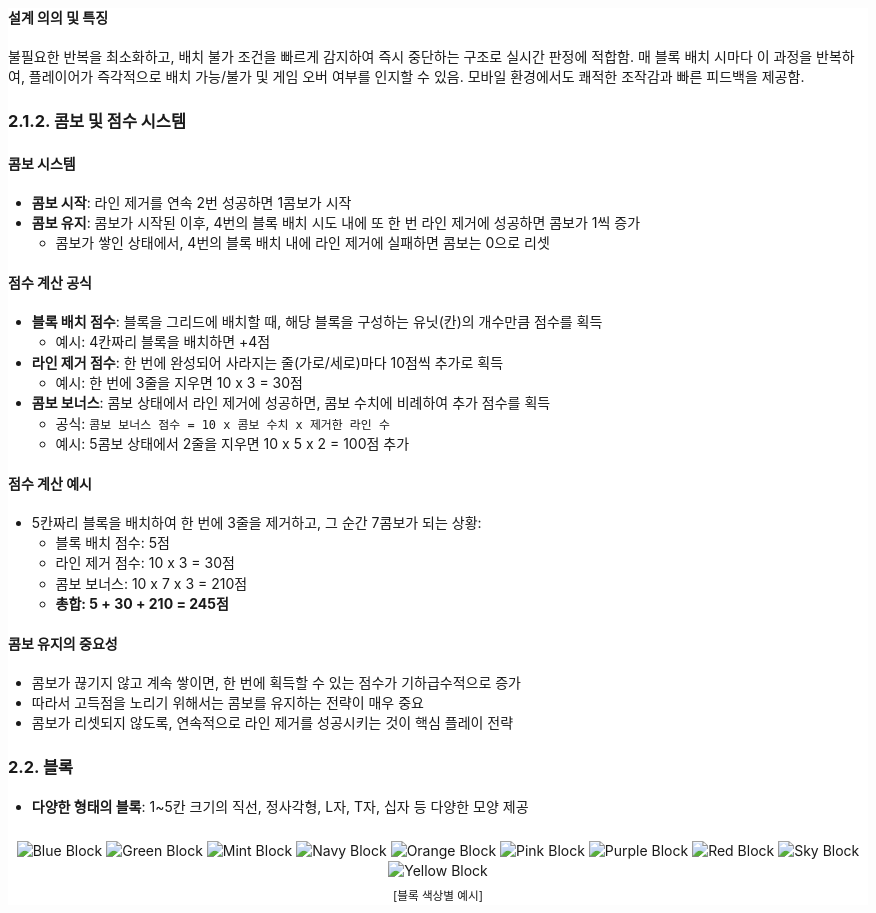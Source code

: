 #### 설계 의의 및 특징
불필요한 반복을 최소화하고, 배치 불가 조건을 빠르게 감지하여 즉시 중단하는 구조로 실시간 판정에 적합함. 매 블록 배치 시마다 이 과정을 반복하여, 플레이어가 즉각적으로 배치 가능/불가 및 게임 오버 여부를 인지할 수 있음. 모바일 환경에서도 쾌적한 조작감과 빠른 피드백을 제공함.

### 2.1.2. 콤보 및 점수 시스템

#### 콤보 시스템

- **콤보 시작**: 라인 제거를 연속 2번 성공하면 1콤보가 시작
- **콤보 유지**: 콤보가 시작된 이후, 4번의 블록 배치 시도 내에 또 한 번 라인 제거에 성공하면 콤보가 1씩 증가
    - 콤보가 쌓인 상태에서, 4번의 블록 배치 내에 라인 제거에 실패하면 콤보는 0으로 리셋

#### 점수 계산 공식

- **블록 배치 점수**: 블록을 그리드에 배치할 때, 해당 블록을 구성하는 유닛(칸)의 개수만큼 점수를 획득
    - 예시: 4칸짜리 블록을 배치하면 +4점
- **라인 제거 점수**: 한 번에 완성되어 사라지는 줄(가로/세로)마다 10점씩 추가로 획득
    - 예시: 한 번에 3줄을 지우면 10 x 3 = 30점
- **콤보 보너스**: 콤보 상태에서 라인 제거에 성공하면, 콤보 수치에 비례하여 추가 점수를 획득
    - 공식: `콤보 보너스 점수 = 10 x 콤보 수치 x 제거한 라인 수`
    - 예시: 5콤보 상태에서 2줄을 지우면 10 x 5 x 2 = 100점 추가

#### 점수 계산 예시

- 5칸짜리 블록을 배치하여 한 번에 3줄을 제거하고, 그 순간 7콤보가 되는 상황:
    - 블록 배치 점수: 5점
    - 라인 제거 점수: 10 x 3 = 30점
    - 콤보 보너스: 10 x 7 x 3 = 210점
    - **총합: 5 + 30 + 210 = 245점**

#### 콤보 유지의 중요성

- 콤보가 끊기지 않고 계속 쌓이면, 한 번에 획득할 수 있는 점수가 기하급수적으로 증가
- 따라서 고득점을 노리기 위해서는 콤보를 유지하는 전략이 매우 중요
- 콤보가 리셋되지 않도록, 연속적으로 라인 제거를 성공시키는 것이 핵심 플레이 전략

### 2.2. 블록
- **다양한 형태의 블록**: 1~5칸 크기의 직선, 정사각형, L자, T자, 십자 등 다양한 모양 제공

<div align="center" style="margin-top: 24px; margin-bottom: 24px">
<img src="export/blue_block_new.png" width="32" alt="Blue Block" />
<img src="export/green_block_new.png" width="32" alt="Green Block" />
<img src="export/mint_block_new.png" width="32" alt="Mint Block" />
<img src="export/navy_block_new.png" width="32" alt="Navy Block" />
<img src="export/orange_block_new.png" width="32" alt="Orange Block" />
<img src="export/pink_block_new.png" width="32" alt="Pink Block" />
<img src="export/purple_block_new.png" width="32" alt="Purple Block" />
<img src="export/red_block_new.png" width="32" alt="Red Block" />
<img src="export/sky_block_new.png" width="32" alt="Sky Block" />
<img src="export/yellow_block_new.png" width="32" alt="Yellow Block" />
<br/>
<sub>[블록 색상별 예시]</sub>
</div>
